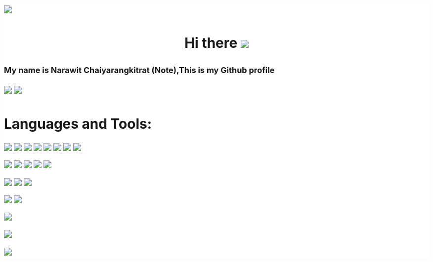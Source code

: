 <img align="center" src="https://images.pexels.com/photos/4201659/pexels-photo-4201659.jpeg?auto=compress&cs=tinysrgb&dpr=3&h=750&w=1260" width="100%"/>
<h1 align="center"> Hi there <img src="https://raw.githubusercontent.com/iampavangandhi/iampavangandhi/master/gifs/Hi.gif" width="30px"></h1>
<h3>My name is Narawit Chaiyarangkitrat (Note),This is my Github profile </h3>

<img align="center" src="https://github-readme-stats.vercel.app/api?username=NarawitC&show_icons=true&hide=issues,contribs&theme=radical" />
<img align="center" src="https://github-readme-stats.vercel.app/api/top-langs/?username=NarawitC&layout=compact&theme=synthwave" />

<h1>Languages and Tools:</h1>
<p>
<img src="https://img.shields.io/badge/next.js-%23000000.svg?&style=for-the-badge&logo=next.js&logoColor=ffffff"/>
<img src="https://img.shields.io/badge/React-%2361DAFB.svg?&style=for-the-badge&logo=react&logoColor=232323"/>
<img src="https://img.shields.io/badge/tailwind-%2306B6D4.svg?&style=for-the-badge&logo=tailwindcss&logoColor=ffffff"/>
<img src="https://img.shields.io/badge/Shadcn/ui-%23000000.svg?&style=for-the-badge&logo=shadcnui&logoColor=ffffff"/>
<img src="https://img.shields.io/badge/html-%23f1652a.svg?&style=for-the-badge&logo=html5&logoColor=ffffff"/>
<img src="https://img.shields.io/badge/css-%23663399.svg?&style=for-the-badge&logo=css&logoColor=ffffff"/>
<img src="https://img.shields.io/badge/sass-%23CC6699.svg?&style=for-the-badge&logo=sass&logoColor=ffffff"/>
<img src="https://img.shields.io/badge/bootstrap-%237952b3.svg?&style=for-the-badge&logo=bootstrap&logoColor=ffffff"/>
</p>
<p>
<img src="https://img.shields.io/badge/nestjs-%23E0234E.svg?&style=for-the-badge&logo=nestjs&logoColor=ffffff"/>
<img src="https://img.shields.io/badge/express-%23000000.svg?&style=for-the-badge&logo=express&logoColor=ffffff"/>
<img src="https://img.shields.io/badge/node.js-%23339933.svg?&style=for-the-badge&logo=node.js&logoColor=ffffff"/>
<img src="https://img.shields.io/badge/typescript-%233178C6.svg?&style=for-the-badge&logo=typescript&logoColor=ffffff"/>
<img src="https://img.shields.io/badge/javascript-%23f0db4e.svg?&style=for-the-badge&logo=javascript&logoColor=232323"/>
</p>
<p>
<img src="https://img.shields.io/badge/postgresql-%234169E1.svg?&style=for-the-badge&logo=postgresql&logoColor=ffffff"/>
<img src="https://img.shields.io/badge/mysql-%234479A1.svg?&style=for-the-badge&logo=mysql&logoColor=ffffff"/>
<img src="https://img.shields.io/badge/mongodb-%2347A248.svg?&style=for-the-badge&logo=mongodb&logoColor=ffffff"/>
</p>
<p>
<img src="https://img.shields.io/badge/Github Actions-%232088FF.svg?&style=for-the-badge&logo=githubactions&logoColor=ffffff"/>
<img src="https://img.shields.io/badge/Docker-%232496ED.svg?&style=for-the-badge&logo=docker&logoColor=ffffff"/>
</p>
<p>
<img src="https://img.shields.io/badge/googlecloud-%234285F4.svg?&style=for-the-badge&logo=googlecloud&logoColor=ffffff"/>
</p>
<p>
<img src="https://img.shields.io/badge/graphql-%23E10098.svg?&style=for-the-badge&logo=graphql&logoColor=ffffff"/>
</p>
<p>
<img src="https://img.shields.io/badge/git-%23F05032.svg?&style=for-the-badge&logo=git&logoColor=ffffff"/>
</p>




